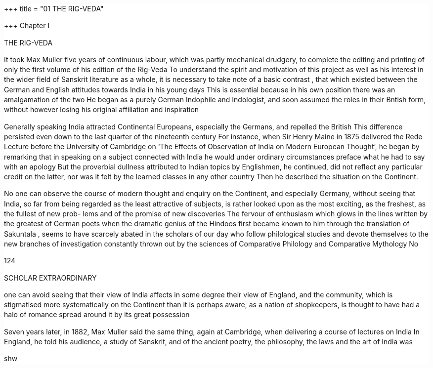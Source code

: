 +++
title = "01 THE RIG-VEDA"

+++
Chapter I 

THE RIG-VEDA 

It took Max Muller five years of continuous labour, which was partly mechanical drudgery, to complete the editing and printing of only the first volume of his edition of the Rig-Veda To understand the spirit and motivation of this project as well as his interest in the wider field of Sanskrit literature as a whole, it is necessary to take note of a basic contrast , that which existed between the German and English attitudes towards India in his young days This is essential because in his own position there was an amalgamation of the two He began as a purely German Indophile and Indologist, and soon assumed the roles in their Bntish form, without however losing his original affiliation and inspiration 

Generally speaking India attracted Continental Europeans, especially the Germans, and repelled the British This difference persisted even down to the last quarter of the nineteenth century For instance, when Sir Henry Maine in 1875 delivered the Rede Lecture before the University of Cambridge on ‘The Effects of Observation of India on Modern European Thought’, he began by remarking that in speaking on a subject connected with India he would under ordinary circumstances preface what he had to say with an apology But the proverbial dullness attributed to Indian topics by Englishmen, he continued, did not reflect any particular credit on the latter, nor was it felt by the learned classes in any other country Then he described the situation on the Continent. 

No one can observe the course of modern thought and enquiry on the Continent, and especially Germany, without seeing that India, so far from being regarded as the least attractive of subjects, is rather looked upon as the most exciting, as the freshest, as the fullest of new prob- lems and of the promise of new discoveries The fervour of enthusiasm which glows in the lines written by the greatest of German poets when the dramatic genius of the Hindoos first became known to him through the translation of Sakuntala , seems to have scarcely abated in the scholars of our day who follow philological studies and devote themselves to the new branches of investigation constantly thrown out by the sciences of Comparative Philology and Comparative Mythology No 



124 


SCHOLAR EXTRAORDINARY 


one can avoid seeing that their view of India affects in some degree their view of England, and the community, which is stigmatised more systematically on the Continent than it is perhaps aware, as a nation of shopkeepers, is thought to have had a halo of romance spread around it by its great possession 

Seven years later, in 1882, Max Muller said the same thing, again at Cambridge, when delivering a course of lectures on India In England, he told his audience, a study of Sanskrit, and of the ancient poetry, the philosophy, the laws and the art of India was 







shw 

